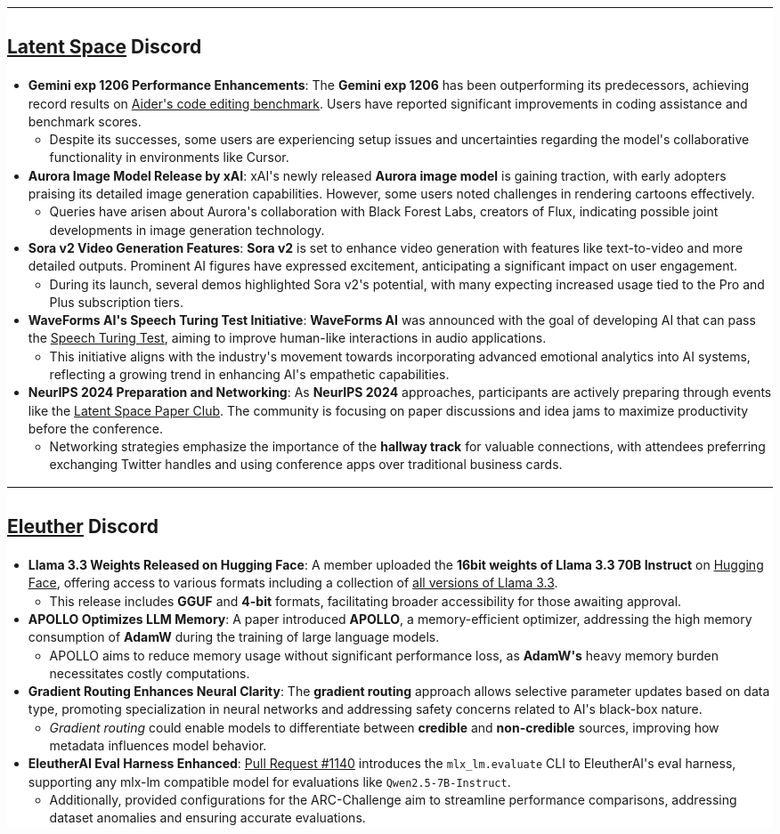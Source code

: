 

---



## [Latent Space](https://discord.com/channels/822583790773862470) Discord

- **Gemini exp 1206 Performance Enhancements**: The **Gemini exp 1206** has been outperforming its predecessors, achieving record results on [Aider's code editing benchmark](https://aider.chat/docs/leaderboards/). Users have reported significant improvements in coding assistance and benchmark scores.
   - Despite its successes, some users are experiencing setup issues and uncertainties regarding the model's collaborative functionality in environments like Cursor.
- **Aurora Image Model Release by xAI**: xAI's newly released **Aurora image model** is gaining traction, with early adopters praising its detailed image generation capabilities. However, some users noted challenges in rendering cartoons effectively.
   - Queries have arisen about Aurora's collaboration with Black Forest Labs, creators of Flux, indicating possible joint developments in image generation technology.
- **Sora v2 Video Generation Features**: **Sora v2** is set to enhance video generation with features like text-to-video and more detailed outputs. Prominent AI figures have expressed excitement, anticipating a significant impact on user engagement.
   - During its launch, several demos highlighted Sora v2's potential, with many expecting increased usage tied to the Pro and Plus subscription tiers.
- **WaveForms AI's Speech Turing Test Initiative**: **WaveForms AI** was announced with the goal of developing AI that can pass the [Speech Turing Test](https://x.com/alex_conneau/status/1866127388373098607), aiming to improve human-like interactions in audio applications.
   - This initiative aligns with the industry's movement towards incorporating advanced emotional analytics into AI systems, reflecting a growing trend in enhancing AI's empathetic capabilities.
- **NeurIPS 2024 Preparation and Networking**: As **NeurIPS 2024** approaches, participants are actively preparing through events like the [Latent Space Paper Club](https://lu.ma/25mwbwcm). The community is focusing on paper discussions and idea jams to maximize productivity before the conference.
   - Networking strategies emphasize the importance of the **hallway track** for valuable connections, with attendees preferring exchanging Twitter handles and using conference apps over traditional business cards.



---



## [Eleuther](https://discord.com/channels/729741769192767510) Discord

- **Llama 3.3 Weights Released on Hugging Face**: A member uploaded the **16bit weights of Llama 3.3 70B Instruct** on [Hugging Face](https://huggingface.co/unsloth/Llama-3.3-70B-Instruct), offering access to various formats including a collection of [all versions of Llama 3.3](https://huggingface.co/collections/unsloth/llama-33-all-versions-67535d7d994794b9d7cf5e9f).
   - This release includes **GGUF** and **4-bit** formats, facilitating broader accessibility for those awaiting approval.
- **APOLLO Optimizes LLM Memory**: A paper introduced **APOLLO**, a memory-efficient optimizer, addressing the high memory consumption of **AdamW** during the training of large language models.
   - APOLLO aims to reduce memory usage without significant performance loss, as **AdamW's** heavy memory burden necessitates costly computations.
- **Gradient Routing Enhances Neural Clarity**: The **gradient routing** approach allows selective parameter updates based on data type, promoting specialization in neural networks and addressing safety concerns related to AI's black-box nature.
   - *Gradient routing* could enable models to differentiate between **credible** and **non-credible** sources, improving how metadata influences model behavior.
- **EleutherAI Eval Harness Enhanced**: [Pull Request #1140](https://github.com/ml-explore/mlx-examples/pull/1140) introduces the `mlx_lm.evaluate` CLI to EleutherAI's eval harness, supporting any mlx-lm compatible model for evaluations like `Qwen2.5-7B-Instruct`.
   - Additionally, provided configurations for the ARC-Challenge aim to streamline performance comparisons, addressing dataset anomalies and ensuring accurate evaluations.
